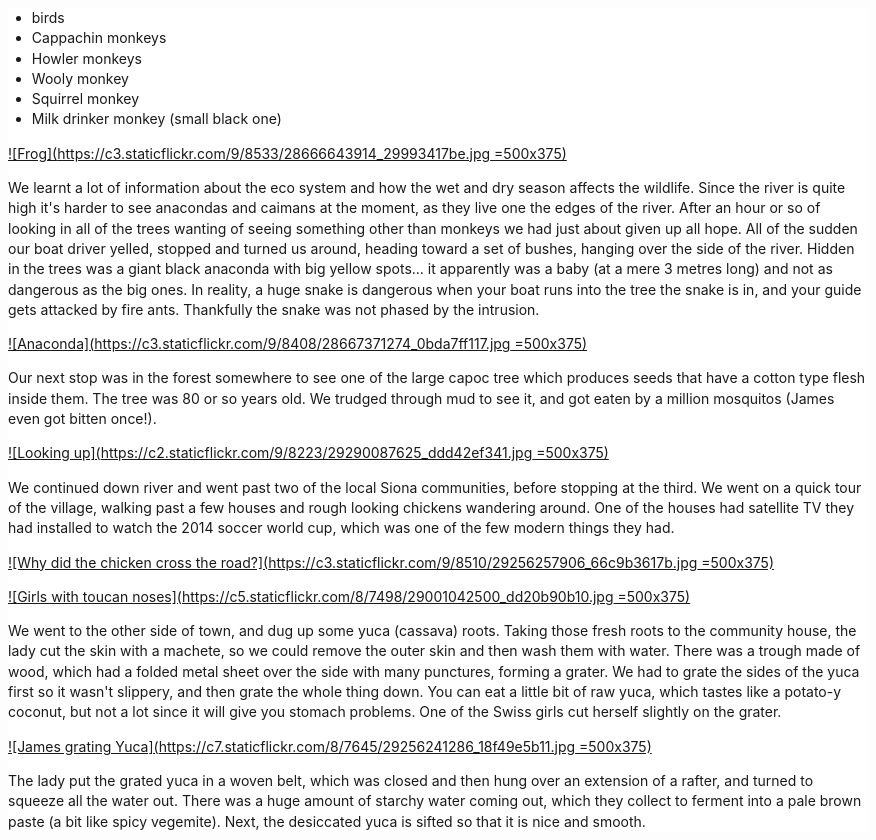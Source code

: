 * birds
* Cappachin monkeys
* Howler monkeys
* Wooly monkey
* Squirrel monkey
* Milk drinker monkey (small black one)

[![Frog](https://c3.staticflickr.com/9/8533/28666643914_29993417be.jpg =500x375)](https://www.flickr.com/photos/140698305@N05/28666643914/in/album-72157673077102795/)

We learnt a lot of information about the eco system and how the wet and dry season affects the wildlife. Since the river is quite high it's harder to see anacondas and caimans at the moment, as they live one the edges of the river. After an hour or so of looking in all of the trees wanting of seeing something other than monkeys we had just about given up all hope. All of the sudden our boat driver yelled, stopped and turned us around, heading toward a set of bushes, hanging over the side of the river. Hidden in the trees was a giant black anaconda with big yellow spots... it apparently was a baby (at a mere 3 metres long) and not as dangerous as the big ones. In reality, a huge snake is dangerous when your boat runs into the tree the snake is in, and your guide gets attacked by fire ants. Thankfully the snake was not phased by the intrusion.

[![Anaconda](https://c3.staticflickr.com/9/8408/28667371274_0bda7ff117.jpg =500x375)](https://www.flickr.com/photos/140698305@N05/28667371274/in/album-72157673077102795/)

Our next stop was in the forest somewhere to see one of the large capoc tree which produces seeds that have a cotton type flesh inside them. The tree was 80 or so years old. We trudged through mud to see it, and got eaten by a million mosquitos (James even got bitten once!).

[![Looking up](https://c2.staticflickr.com/9/8223/29290087625_ddd42ef341.jpg =500x375)](https://www.flickr.com/photos/140698305@N05/29290087625/in/album-72157673077102795/)

We continued down river and went past two of the local Siona communities, before stopping at the third. We went on a quick tour of the village, walking past a few houses and rough looking chickens wandering around. One of the houses had satellite TV they had installed to watch the 2014 soccer world cup, which was one of the few modern things they had.

[![Why did the chicken cross the road?](https://c3.staticflickr.com/9/8510/29256257906_66c9b3617b.jpg =500x375)](https://www.flickr.com/photos/140698305@N05/29256257906/in/album-72157673077102795/)

[![Girls with toucan noses](https://c5.staticflickr.com/8/7498/29001042500_dd20b90b10.jpg =500x375)](https://www.flickr.com/photos/140698305@N05/29001042500/in/album-72157673077102795/)

We went to the other side of town, and dug up some yuca (cassava) roots. Taking those fresh roots to the community house, the lady  cut the skin with a machete, so we could remove the outer skin and then wash them with water. There was a trough made of wood, which had a folded metal sheet over the side with many punctures, forming a grater. We had to grate the sides of the yuca first so it wasn't slippery, and then grate the whole thing down. You can eat a little bit of raw yuca, which tastes like a potato-y coconut, but not a lot since it will give you stomach problems. One of the Swiss girls cut herself slightly on the grater.

<iframe width="560" height="315" src="https://www.youtube.com/embed/N2dy0cfmzWI" frameborder="0" allowfullscreen> </iframe>

[![James grating Yuca](https://c7.staticflickr.com/8/7645/29256241286_18f49e5b11.jpg =500x375)](https://www.flickr.com/photos/140698305@N05/29256241286/in/album-72157673077102795/)

The lady put the grated yuca in a woven belt, which was closed and then hung over an extension of a rafter, and turned to squeeze all the water out. There was a huge amount of starchy water coming out, which they collect to ferment into a pale brown paste (a bit like spicy vegemite). Next, the desiccated yuca is sifted so that it is nice and smooth.
